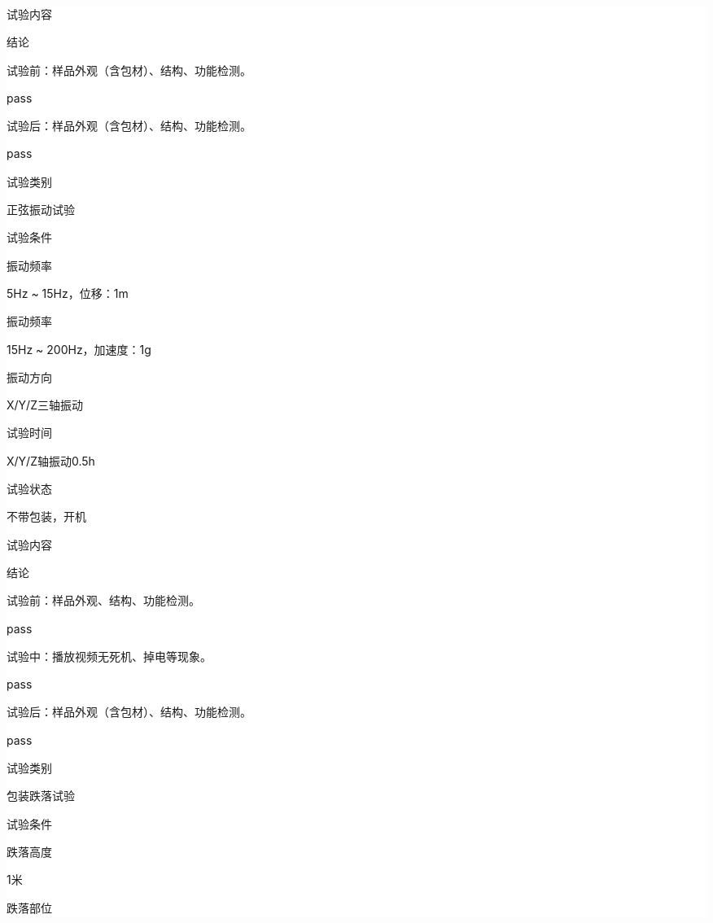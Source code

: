 试验内容

结论

试验前：样品外观（含包材）、结构、功能检测。

pass

试验后：样品外观（含包材）、结构、功能检测。

pass

试验类别

正弦振动试验

试验条件

振动频率

5Hz ~ 15Hz，位移：1m

振动频率

15Hz ~ 200Hz，加速度：1g

振动方向

X/Y/Z三轴振动

试验时间

X/Y/Z轴振动0.5h

试验状态

不带包装，开机

试验内容

结论

试验前：样品外观、结构、功能检测。

pass

试验中：播放视频无死机、掉电等现象。

pass

试验后：样品外观（含包材）、结构、功能检测。

pass

试验类别

包装跌落试验

试验条件

跌落高度

1米

跌落部位
